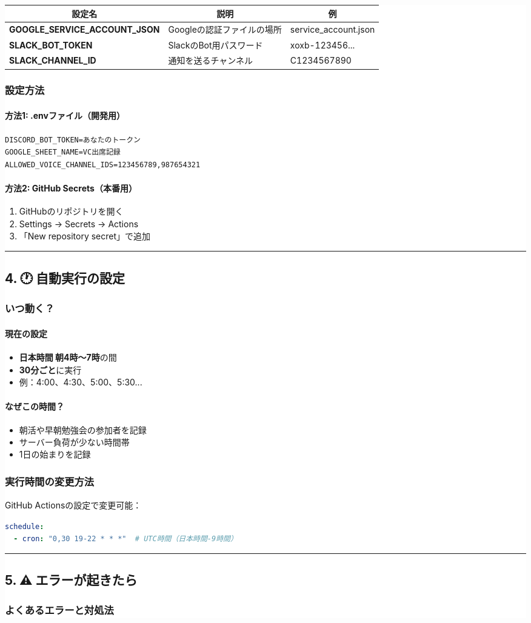 | 設定名 | 説明 | 例 |
|--------|------|-----|
| **GOOGLE_SERVICE_ACCOUNT_JSON** | Googleの認証ファイルの場所 | service_account.json |
| **SLACK_BOT_TOKEN** | SlackのBot用パスワード | xoxb-123456... |
| **SLACK_CHANNEL_ID** | 通知を送るチャンネル | C1234567890 |

### 設定方法

#### 方法1: .envファイル（開発用）
```
DISCORD_BOT_TOKEN=あなたのトークン
GOOGLE_SHEET_NAME=VC出席記録
ALLOWED_VOICE_CHANNEL_IDS=123456789,987654321
```

#### 方法2: GitHub Secrets（本番用）
1. GitHubのリポジトリを開く
2. Settings → Secrets → Actions
3. 「New repository secret」で追加

---

## 4. 🕐 自動実行の設定

### いつ動く？

#### 現在の設定
- **日本時間 朝4時〜7時**の間
- **30分ごと**に実行
- 例：4:00、4:30、5:00、5:30...

#### なぜこの時間？
- 朝活や早朝勉強会の参加者を記録
- サーバー負荷が少ない時間帯
- 1日の始まりを記録

### 実行時間の変更方法
GitHub Actionsの設定で変更可能：
```yaml
schedule:
  - cron: "0,30 19-22 * * *"  # UTC時間（日本時間-9時間）
```

---

## 5. ⚠️ エラーが起きたら

### よくあるエラーと対処法
